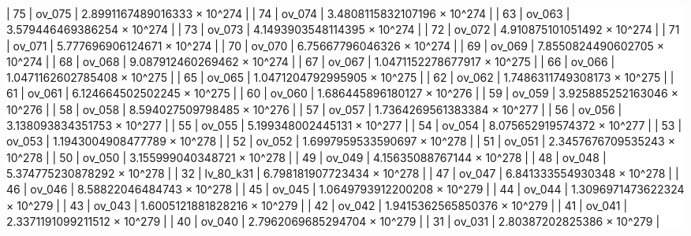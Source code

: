 | 75 | ov_075 | 2.8991167489016333 × 10^274 |
| 74 | ov_074 | 3.4808115832107196 × 10^274 |
| 63 | ov_063 | 3.579446469386254 × 10^274 |
| 73 | ov_073 | 4.1493903548114395 × 10^274 |
| 72 | ov_072 | 4.910875101051492 × 10^274 |
| 71 | ov_071 | 5.777696906124671 × 10^274 |
| 70 | ov_070 | 6.75667796046326 × 10^274 |
| 69 | ov_069 | 7.8550824490602705 × 10^274 |
| 68 | ov_068 | 9.087912460269462 × 10^274 |
| 67 | ov_067 | 1.0471152278677917 × 10^275 |
| 66 | ov_066 | 1.0471162602785408 × 10^275 |
| 65 | ov_065 | 1.0471204792995905 × 10^275 |
| 62 | ov_062 | 1.7486311749308173 × 10^275 |
| 61 | ov_061 | 6.124664502502245 × 10^275 |
| 60 | ov_060 | 1.686445896180127 × 10^276 |
| 59 | ov_059 | 3.925885252163046 × 10^276 |
| 58 | ov_058 | 8.594027509798485 × 10^276 |
| 57 | ov_057 | 1.7364269561383384 × 10^277 |
| 56 | ov_056 | 3.138093834351753 × 10^277 |
| 55 | ov_055 | 5.199348002445131 × 10^277 |
| 54 | ov_054 | 8.075652919574372 × 10^277 |
| 53 | ov_053 | 1.1943004908477789 × 10^278 |
| 52 | ov_052 | 1.6997959533590697 × 10^278 |
| 51 | ov_051 | 2.3457676709535243 × 10^278 |
| 50 | ov_050 | 3.155999040348721 × 10^278 |
| 49 | ov_049 | 4.15635088767144 × 10^278 |
| 48 | ov_048 | 5.374775230878292 × 10^278 |
| 32 | lv_80_k31 | 6.798181907723434 × 10^278 |
| 47 | ov_047 | 6.841333554930348 × 10^278 |
| 46 | ov_046 | 8.58822046484743 × 10^278 |
| 45 | ov_045 | 1.0649793912200208 × 10^279 |
| 44 | ov_044 | 1.3096971473622324 × 10^279 |
| 43 | ov_043 | 1.6005121881828216 × 10^279 |
| 42 | ov_042 | 1.9415362565850376 × 10^279 |
| 41 | ov_041 | 2.3371191099211512 × 10^279 |
| 40 | ov_040 | 2.7962069685294704 × 10^279 |
| 31 | ov_031 | 2.80387202825386 × 10^279 |